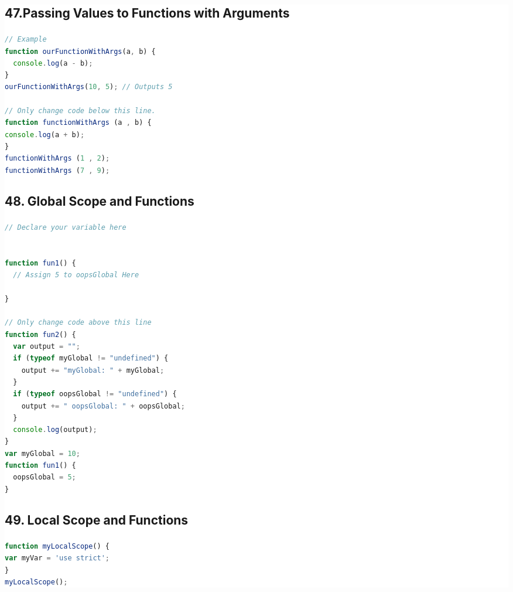 ## 47.Passing Values to Functions with Arguments
```js
// Example
function ourFunctionWithArgs(a, b) {
  console.log(a - b);
}
ourFunctionWithArgs(10, 5); // Outputs 5

// Only change code below this line.
function functionWithArgs (a , b) {
console.log(a + b);
}
functionWithArgs (1 , 2);
functionWithArgs (7 , 9);
```
## 48. Global Scope and Functions
```js
// Declare your variable here


function fun1() {
  // Assign 5 to oopsGlobal Here
  
}

// Only change code above this line
function fun2() {
  var output = "";
  if (typeof myGlobal != "undefined") {
    output += "myGlobal: " + myGlobal;
  }
  if (typeof oopsGlobal != "undefined") {
    output += " oopsGlobal: " + oopsGlobal;
  }
  console.log(output);
}
var myGlobal = 10;
function fun1() {
  oopsGlobal = 5;
}
```

## 49. Local Scope and Functions
```js
function myLocalScope() {
var myVar = 'use strict';
}
myLocalScope();
```
